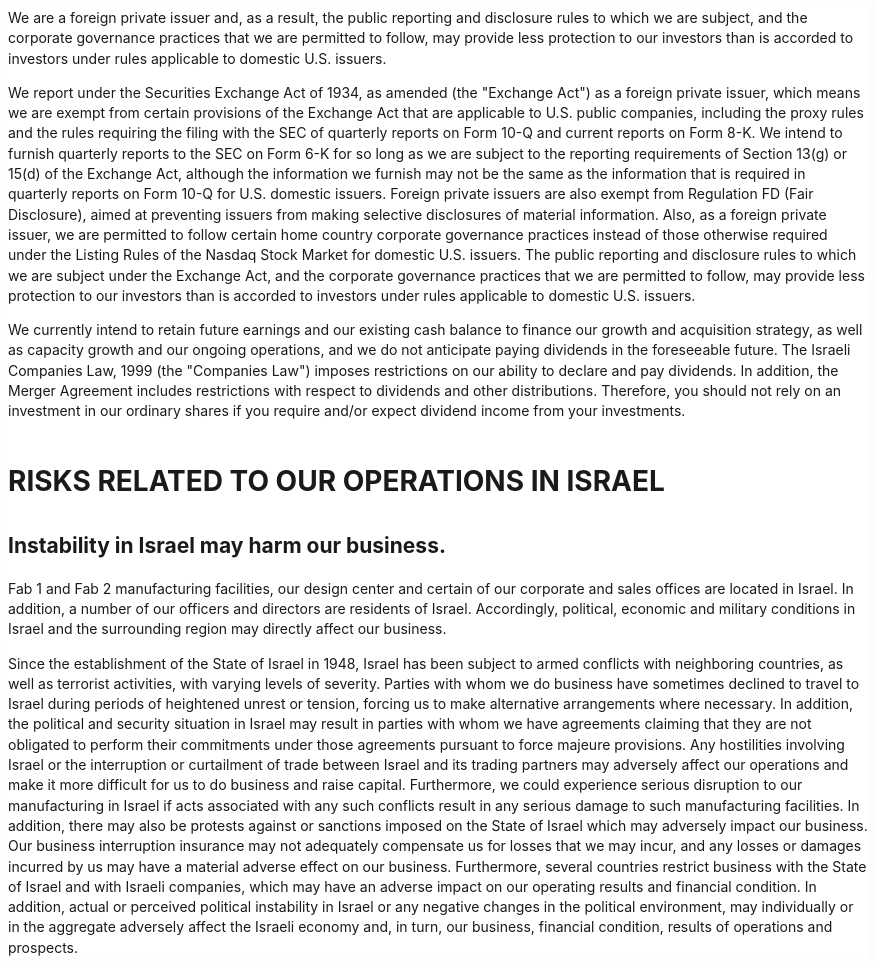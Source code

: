 We are a foreign private issuer and, as a result, the public reporting and disclosure rules to which we are subject, and the corporate governance practices that we are permitted to follow, may provide less protection to our investors than is accorded to investors under rules applicable to domestic U.S. issuers.

We report under the Securities Exchange Act of 1934, as amended (the "Exchange Act") as a foreign private issuer, which means we are exempt from certain provisions of the Exchange Act that are applicable to U.S. public companies, including the proxy rules and the rules requiring the filing with the SEC of quarterly reports on Form 10-Q and current reports on Form 8-K. We intend to furnish quarterly reports to the SEC on Form 6-K for so long as we are subject to the reporting requirements of Section 13(g) or 15(d) of the Exchange Act, although the information we furnish may not be the same as the information that is required in quarterly reports on Form 10-Q for U.S. domestic issuers. Foreign private issuers are also exempt from Regulation FD (Fair Disclosure), aimed at preventing issuers from making selective disclosures of material information. Also, as a foreign private issuer, we are permitted to follow certain home country corporate governance practices instead of those otherwise required under the Listing Rules of the Nasdaq Stock Market for domestic U.S. issuers. The public reporting and disclosure rules to which we are subject under the Exchange Act, and the corporate governance practices that we are permitted to follow, may provide less protection to our investors than is accorded to investors under rules applicable to domestic U.S. issuers.

We currently intend to retain future earnings and our existing cash balance to finance our growth and acquisition strategy, as well as capacity growth and our ongoing operations, and we do not anticipate paying dividends in the foreseeable future. The Israeli Companies Law, 1999 (the "Companies Law") imposes restrictions on our ability to declare and pay dividends. In addition, the Merger Agreement includes restrictions with respect to dividends and other distributions. Therefore, you should not rely on an investment in our ordinary shares if you require and/or expect dividend income from your investments.

# RISKS RELATED TO OUR OPERATIONS IN ISRAEL 

## Instability in Israel may harm our business.

Fab 1 and Fab 2 manufacturing facilities, our design center and certain of our corporate and sales offices are located in Israel. In addition, a number of our officers and directors are residents of Israel. Accordingly, political, economic and military conditions in Israel and the surrounding region may directly affect our business.

Since the establishment of the State of Israel in 1948, Israel has been subject to armed conflicts with neighboring countries, as well as terrorist activities, with varying levels of severity. Parties with whom we do business have sometimes declined to travel to Israel during periods of heightened unrest or tension, forcing us to make alternative arrangements where necessary. In addition, the political and security situation in Israel may result in parties with whom we have agreements claiming that they are not obligated to perform their commitments under those agreements pursuant to force majeure provisions. Any hostilities involving Israel or the interruption or curtailment of trade between Israel and its trading partners may adversely affect our operations and make it more difficult for us to do business and raise capital. Furthermore, we could experience serious disruption to our manufacturing in Israel if acts associated with any such conflicts result in any serious damage to such manufacturing facilities. In addition, there may also be protests against or sanctions imposed on the State of Israel which may adversely impact our business. Our business interruption insurance may not adequately compensate us for losses that we may incur, and any losses or damages incurred by us may have a material adverse effect on our business. Furthermore, several countries restrict business with the State of Israel and with Israeli companies, which may have an adverse impact on our operating results and financial condition. In addition, actual or perceived political instability in Israel or any negative changes in the political environment, may individually or in the aggregate adversely affect the Israeli economy and, in turn, our business, financial condition, results of operations and prospects.

